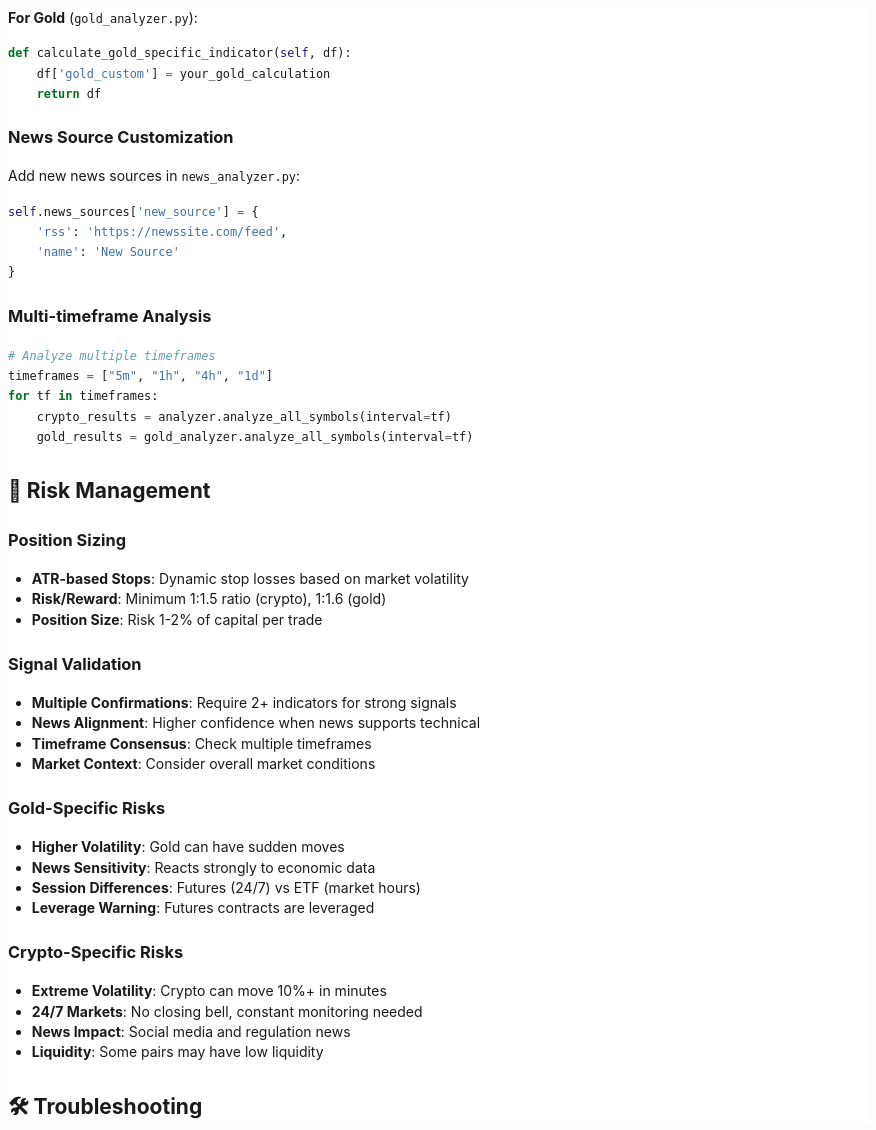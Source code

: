 **For Gold** (`gold_analyzer.py`):
```python  
def calculate_gold_specific_indicator(self, df):
    df['gold_custom'] = your_gold_calculation
    return df
```

### News Source Customization
Add new news sources in `news_analyzer.py`:
```python
self.news_sources['new_source'] = {
    'rss': 'https://newssite.com/feed',
    'name': 'New Source'
}
```

### Multi-timeframe Analysis
```python
# Analyze multiple timeframes
timeframes = ["5m", "1h", "4h", "1d"]
for tf in timeframes:
    crypto_results = analyzer.analyze_all_symbols(interval=tf)
    gold_results = gold_analyzer.analyze_all_symbols(interval=tf)
```

## 🚨 Risk Management

### Position Sizing
- **ATR-based Stops**: Dynamic stop losses based on market volatility
- **Risk/Reward**: Minimum 1:1.5 ratio (crypto), 1:1.6 (gold)
- **Position Size**: Risk 1-2% of capital per trade

### Signal Validation
- **Multiple Confirmations**: Require 2+ indicators for strong signals
- **News Alignment**: Higher confidence when news supports technical
- **Timeframe Consensus**: Check multiple timeframes
- **Market Context**: Consider overall market conditions

### Gold-Specific Risks
- **Higher Volatility**: Gold can have sudden moves
- **News Sensitivity**: Reacts strongly to economic data
- **Session Differences**: Futures (24/7) vs ETF (market hours)
- **Leverage Warning**: Futures contracts are leveraged

### Crypto-Specific Risks  
- **Extreme Volatility**: Crypto can move 10%+ in minutes
- **24/7 Markets**: No closing bell, constant monitoring needed
- **News Impact**: Social media and regulation news
- **Liquidity**: Some pairs may have low liquidity

## 🛠 Troubleshooting
